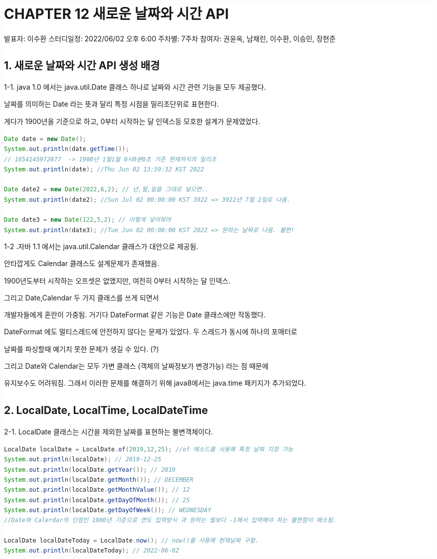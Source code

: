 # CHAPTER 12 새로운 날짜와 시간 API

발표자: 이수환
스터디일정: 2022/06/02 오후 6:00
주차별: 7주차
참여자: 권윤옥, 남채린, 이수환, 이승민, 장현준

## 1. 새로운 날짜와 시간 API 생성 배경

1-1. java 1.0 에서는 java.util.Date 클래스 하나로 날짜와 시간 관련 기능을 모두 제공했다.

날짜를 의미하는 Date 라는 뜻과 달리 특정 시점을 밀리초단위로 표현한다.

게다가 1900년을 기준으로 하고, 0부터 시작하는 달 인덱스등 모호한 설계가 문제였었다.

```java
Date date = new Date();
System.out.println(date.getTime()); 
// 1654145972877  -> 1900년 1월1월 0시0분0초 기준 현재까지의 밀리초
System.out.println(date); //Thu Jun 02 13:59:32 KST 2022

Date date2 = new Date(2022,6,2); // 년,월,일을 그대로 넣으면..
System.out.println(date2); //Sun Jul 02 00:00:00 KST 3922 => 3922년 7월 2일로 나옴.

Date date3 = new Date(122,5,2); // 이렇게 넣어줘야
System.out.println(date3); //Tue Jun 02 00:00:00 KST 2022 => 원하는 날짜로 나옴. 불편!
```

1-2 .자바 1.1 에서는 java.util.Calendar 클래스가 대안으로 제공됨.

안타깝게도 Calendar 클래스도 설계문제가 존재했음.

1900년도부터 시작하는 오프셋은 없앴지만, 여전히 0부터 시작하는 달 인덱스. 

그리고 Date,Calendar 두 가지 클래스를 쓰게 되면서

개발자들에게 혼란이 가중됨. 거기다 DateFormat 같은 기능은 Date 클래스에만 작동했다.

DateFormat 에도 멀티스레드에 안전하지 않다는 문제가 있었다. 두 스레드가 동시에 하나의 포매터로 

날짜를 파싱할때 예기치 못한 문제가 생길 수 있다. (?)

그리고 Date와 Calendar는 모두 가변 클래스 (객체의 날짜정보가 변경가능) 라는 점 때문에 

유지보수도 어려워짐. 그래서 이러한 문제를 해결하기 위해 java8에서는 java.time 패키지가 추가되었다.

## 2. LocalDate, LocalTime, LocalDateTime

2-1. LocalDate 클래스는 시간을 제외한 날짜를 표현하는 불변객체이다. 

```java
LocalDate localDate = LocalDate.of(2019,12,25); //of 메소드를 사용해 특정 날짜 지정 가능
System.out.println(localDate); // 2019-12-25
System.out.println(localDate.getYear()); // 2019
System.out.println(localDate.getMonth()); // DECEMBER
System.out.println(localDate.getMonthValue()); // 12
System.out.println(localDate.getDayOfMonth()); // 25
System.out.println(localDate.getDayOfWeek()); // WEDNESDAY
//Date와 Calerdar의 단점인 1900년 기준으로 연도 입력방식 과 원하는 월보다 -1해서 입력해야 하는 불편함이 해소됨.

LocalDate localDateToday = LocalDate.now(); // now()를 사용해 현재날짜 구함.
System.out.println(localDateToday); // 2022-06-02
```
